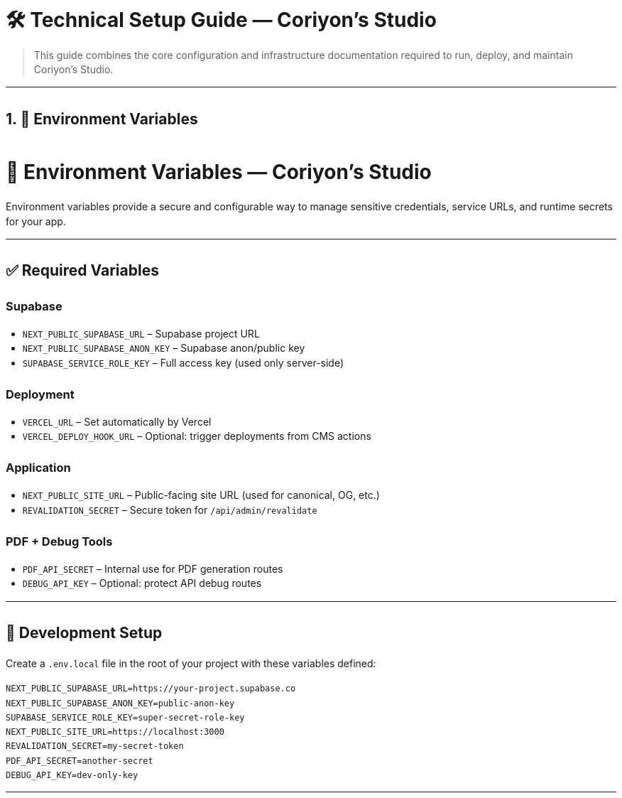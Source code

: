 # 🛠️ Technical Setup Guide — Coriyon’s Studio

> This guide combines the core configuration and infrastructure documentation required to run, deploy, and maintain Coriyon’s Studio.

---

## 1. 🔐 Environment Variables

# 🔐 Environment Variables — Coriyon’s Studio

Environment variables provide a secure and configurable way to manage sensitive credentials, service URLs, and runtime secrets for your app.

---

## ✅ Required Variables

### Supabase
- `NEXT_PUBLIC_SUPABASE_URL` – Supabase project URL
- `NEXT_PUBLIC_SUPABASE_ANON_KEY` – Supabase anon/public key
- `SUPABASE_SERVICE_ROLE_KEY` – Full access key (used only server-side)

### Deployment
- `VERCEL_URL` – Set automatically by Vercel
- `VERCEL_DEPLOY_HOOK_URL` – Optional: trigger deployments from CMS actions

### Application
- `NEXT_PUBLIC_SITE_URL` – Public-facing site URL (used for canonical, OG, etc.)
- `REVALIDATION_SECRET` – Secure token for `/api/admin/revalidate`

### PDF + Debug Tools
- `PDF_API_SECRET` – Internal use for PDF generation routes
- `DEBUG_API_KEY` – Optional: protect API debug routes

---

## 🧪 Development Setup

Create a `.env.local` file in the root of your project with these variables defined:

```env
NEXT_PUBLIC_SUPABASE_URL=https://your-project.supabase.co
NEXT_PUBLIC_SUPABASE_ANON_KEY=public-anon-key
SUPABASE_SERVICE_ROLE_KEY=super-secret-role-key
NEXT_PUBLIC_SITE_URL=https://localhost:3000
REVALIDATION_SECRET=my-secret-token
PDF_API_SECRET=another-secret
DEBUG_API_KEY=dev-only-key
```

---